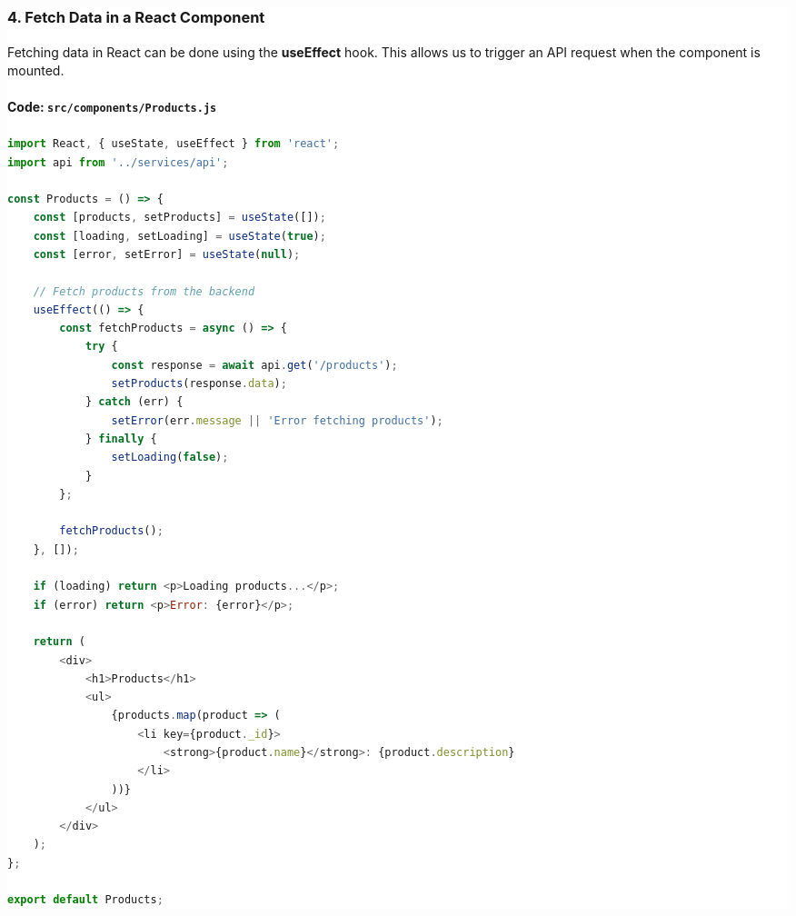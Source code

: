

### **4. Fetch Data in a React Component**

Fetching data in React can be done using the **useEffect** hook. This allows us to trigger an API request when the component is mounted.

#### **Code: `src/components/Products.js`**
```javascript
import React, { useState, useEffect } from 'react';
import api from '../services/api';

const Products = () => {
    const [products, setProducts] = useState([]);
    const [loading, setLoading] = useState(true);
    const [error, setError] = useState(null);

    // Fetch products from the backend
    useEffect(() => {
        const fetchProducts = async () => {
            try {
                const response = await api.get('/products');
                setProducts(response.data);
            } catch (err) {
                setError(err.message || 'Error fetching products');
            } finally {
                setLoading(false);
            }
        };

        fetchProducts();
    }, []);

    if (loading) return <p>Loading products...</p>;
    if (error) return <p>Error: {error}</p>;

    return (
        <div>
            <h1>Products</h1>
            <ul>
                {products.map(product => (
                    <li key={product._id}>
                        <strong>{product.name}</strong>: {product.description}
                    </li>
                ))}
            </ul>
        </div>
    );
};

export default Products;
```
